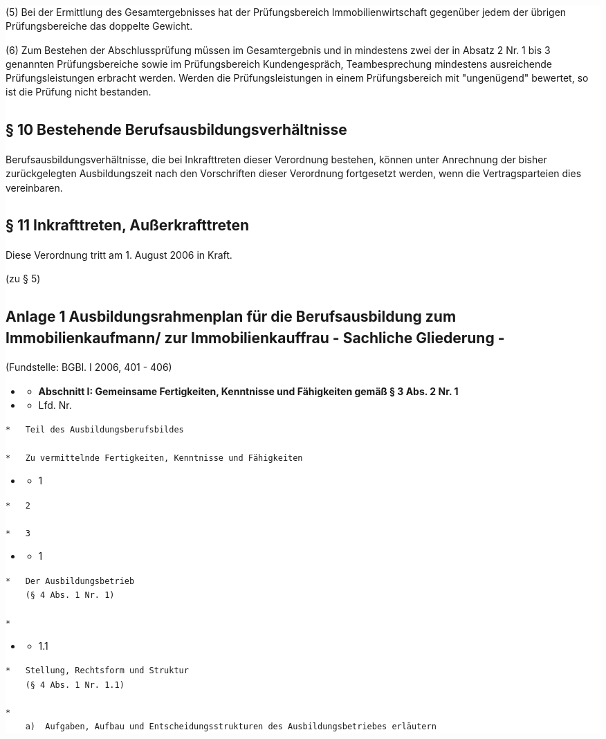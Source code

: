 (5) Bei der Ermittlung des Gesamtergebnisses hat der Prüfungsbereich Immobilienwirtschaft gegenüber jedem der übrigen Prüfungsbereiche das doppelte Gewicht.

(6) Zum Bestehen der Abschlussprüfung müssen im Gesamtergebnis und in mindestens zwei der in Absatz 2 Nr. 1 bis 3 genannten Prüfungsbereiche sowie im Prüfungsbereich Kundengespräch, Teambesprechung mindestens ausreichende Prüfungsleistungen erbracht werden. Werden die Prüfungsleistungen in einem Prüfungsbereich mit "ungenügend" bewertet, so ist die Prüfung nicht bestanden.


## § 10 Bestehende Berufsausbildungsverhältnisse

Berufsausbildungsverhältnisse, die bei Inkrafttreten dieser Verordnung bestehen, können unter Anrechnung der bisher zurückgelegten Ausbildungszeit nach den Vorschriften dieser Verordnung fortgesetzt werden, wenn die Vertragsparteien dies vereinbaren.


## § 11 Inkrafttreten, Außerkrafttreten

Diese Verordnung tritt am 1. August 2006 in Kraft.

(zu § 5)

## Anlage 1 Ausbildungsrahmenplan für die Berufsausbildung zum Immobilienkaufmann/ zur Immobilienkauffrau - Sachliche Gliederung -

(Fundstelle: BGBl. I 2006, 401 - 406)

*    *   **Abschnitt I: Gemeinsame Fertigkeiten, Kenntnisse und Fähigkeiten gemäß § 3 Abs. 2 Nr. 1**


*    *   Lfd. Nr.

    *   Teil des Ausbildungsberufsbildes

    *   Zu vermittelnde Fertigkeiten, Kenntnisse und Fähigkeiten


*    *   1

    *   2

    *   3


*    *   1

    *   Der Ausbildungsbetrieb
        (§ 4 Abs. 1 Nr. 1)

    *

*    *   1.1

    *   Stellung, Rechtsform und Struktur
        (§ 4 Abs. 1 Nr. 1.1)

    *
        a)  Aufgaben, Aufbau und Entscheidungsstrukturen des Ausbildungsbetriebes erläutern
